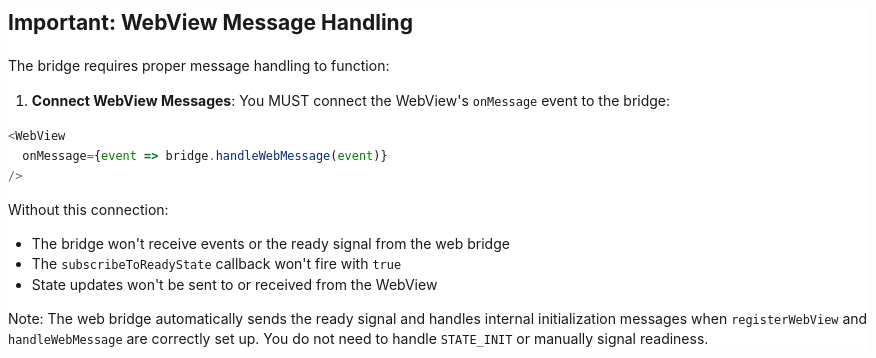 ## Important: WebView Message Handling

The bridge requires proper message handling to function:

1. **Connect WebView Messages**: You MUST connect the WebView's `onMessage` event to the bridge:
```typescript
<WebView 
  onMessage={event => bridge.handleWebMessage(event)}
/>
```

Without this connection:
- The bridge won't receive events or the ready signal from the web bridge
- The `subscribeToReadyState` callback won't fire with `true`
- State updates won't be sent to or received from the WebView

Note: The web bridge automatically sends the ready signal and handles internal initialization messages when `registerWebView` and `handleWebMessage` are correctly set up. You do not need to handle `STATE_INIT` or manually signal readiness. 